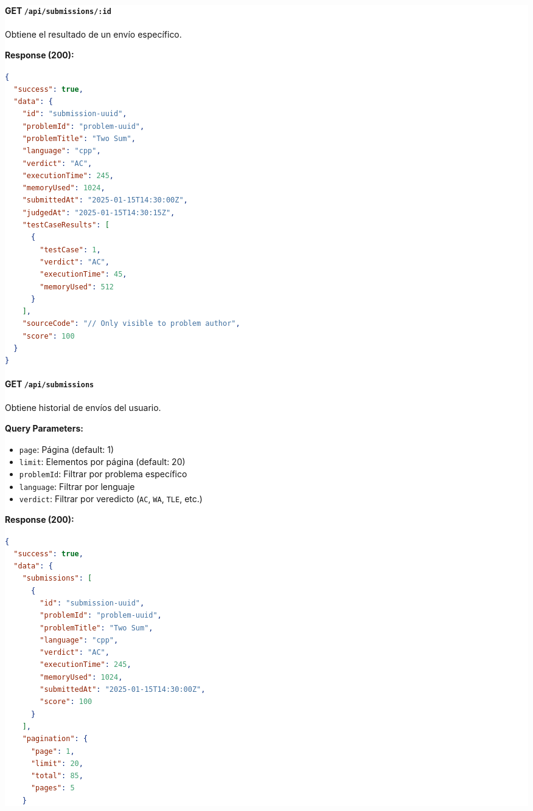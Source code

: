 #### GET `/api/submissions/:id`
Obtiene el resultado de un envío específico.

**Response (200):**
```json
{
  "success": true,
  "data": {
    "id": "submission-uuid",
    "problemId": "problem-uuid",
    "problemTitle": "Two Sum",
    "language": "cpp",
    "verdict": "AC",
    "executionTime": 245,
    "memoryUsed": 1024,
    "submittedAt": "2025-01-15T14:30:00Z",
    "judgedAt": "2025-01-15T14:30:15Z",
    "testCaseResults": [
      {
        "testCase": 1,
        "verdict": "AC",
        "executionTime": 45,
        "memoryUsed": 512
      }
    ],
    "sourceCode": "// Only visible to problem author",
    "score": 100
  }
}
```

#### GET `/api/submissions`
Obtiene historial de envíos del usuario.

**Query Parameters:**
- `page`: Página (default: 1)
- `limit`: Elementos por página (default: 20)
- `problemId`: Filtrar por problema específico
- `language`: Filtrar por lenguaje
- `verdict`: Filtrar por veredicto (`AC`, `WA`, `TLE`, etc.)

**Response (200):**
```json
{
  "success": true,
  "data": {
    "submissions": [
      {
        "id": "submission-uuid",
        "problemId": "problem-uuid",
        "problemTitle": "Two Sum",
        "language": "cpp",
        "verdict": "AC",
        "executionTime": 245,
        "memoryUsed": 1024,
        "submittedAt": "2025-01-15T14:30:00Z",
        "score": 100
      }
    ],
    "pagination": {
      "page": 1,
      "limit": 20,
      "total": 85,
      "pages": 5
    }
```